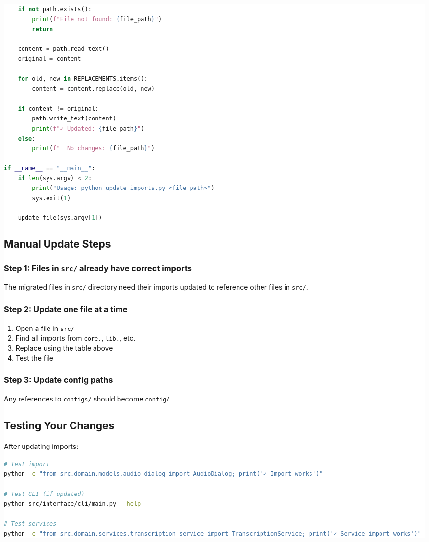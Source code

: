 ```python
    if not path.exists():
        print(f"File not found: {file_path}")
        return
    
    content = path.read_text()
    original = content
    
    for old, new in REPLACEMENTS.items():
        content = content.replace(old, new)
    
    if content != original:
        path.write_text(content)
        print(f"✓ Updated: {file_path}")
    else:
        print(f"  No changes: {file_path}")

if __name__ == "__main__":
    if len(sys.argv) < 2:
        print("Usage: python update_imports.py <file_path>")
        sys.exit(1)
    
    update_file(sys.argv[1])
```

## Manual Update Steps

### Step 1: Files in `src/` already have correct imports
The migrated files in `src/` directory need their imports updated to reference other files in `src/`.

### Step 2: Update one file at a time
1. Open a file in `src/`
2. Find all imports from `core.`, `lib.`, etc.
3. Replace using the table above
4. Test the file

### Step 3: Update config paths
Any references to `configs/` should become `config/`

## Testing Your Changes

After updating imports:

```bash
# Test import
python -c "from src.domain.models.audio_dialog import AudioDialog; print('✓ Import works')"

# Test CLI (if updated)
python src/interface/cli/main.py --help

# Test services
python -c "from src.domain.services.transcription_service import TranscriptionService; print('✓ Service import works')"
```
